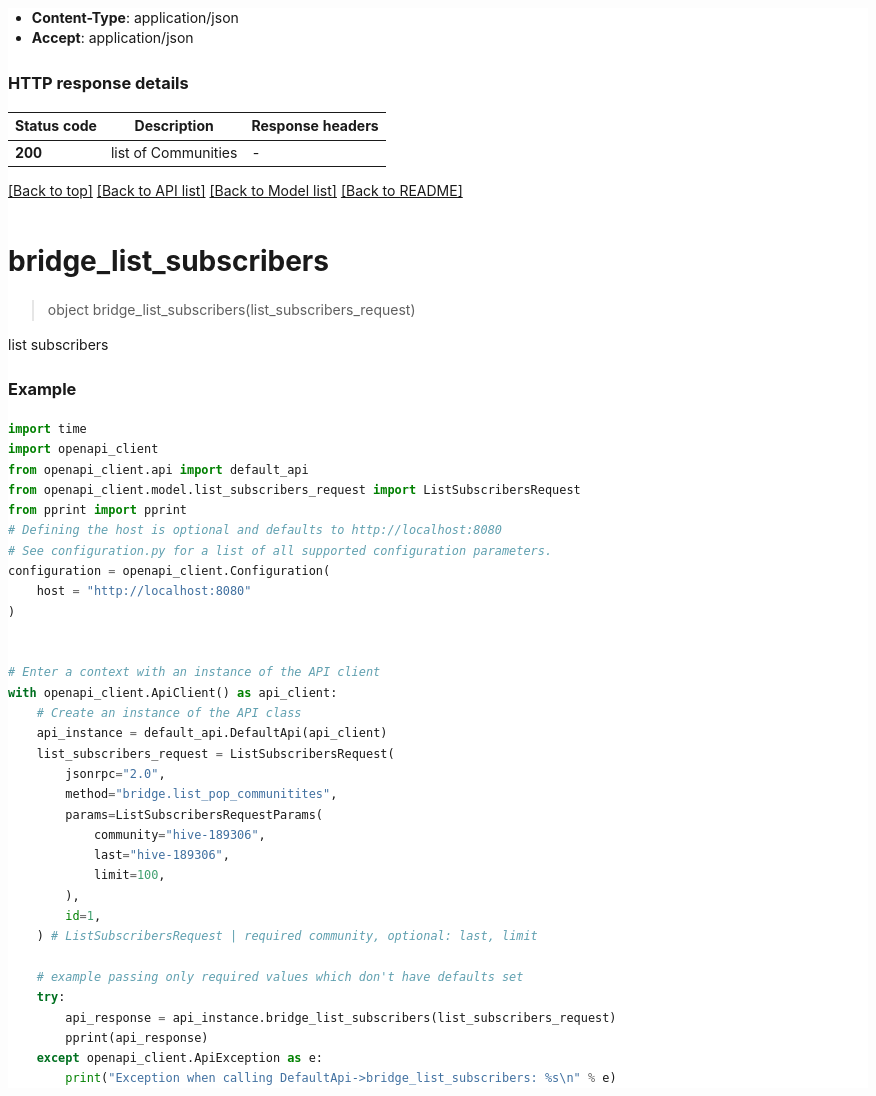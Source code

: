  - **Content-Type**: application/json
 - **Accept**: application/json

### HTTP response details
| Status code | Description | Response headers |
|-------------|-------------|------------------|
**200** | list of Communities |  -  |

[[Back to top]](#) [[Back to API list]](../README.md#documentation-for-api-endpoints) [[Back to Model list]](../README.md#documentation-for-models) [[Back to README]](../README.md)

# **bridge_list_subscribers**
> object bridge_list_subscribers(list_subscribers_request)



list subscribers

### Example

```python
import time
import openapi_client
from openapi_client.api import default_api
from openapi_client.model.list_subscribers_request import ListSubscribersRequest
from pprint import pprint
# Defining the host is optional and defaults to http://localhost:8080
# See configuration.py for a list of all supported configuration parameters.
configuration = openapi_client.Configuration(
    host = "http://localhost:8080"
)


# Enter a context with an instance of the API client
with openapi_client.ApiClient() as api_client:
    # Create an instance of the API class
    api_instance = default_api.DefaultApi(api_client)
    list_subscribers_request = ListSubscribersRequest(
        jsonrpc="2.0",
        method="bridge.list_pop_communitites",
        params=ListSubscribersRequestParams(
            community="hive-189306",
            last="hive-189306",
            limit=100,
        ),
        id=1,
    ) # ListSubscribersRequest | required community, optional: last, limit

    # example passing only required values which don't have defaults set
    try:
        api_response = api_instance.bridge_list_subscribers(list_subscribers_request)
        pprint(api_response)
    except openapi_client.ApiException as e:
        print("Exception when calling DefaultApi->bridge_list_subscribers: %s\n" % e)
```
